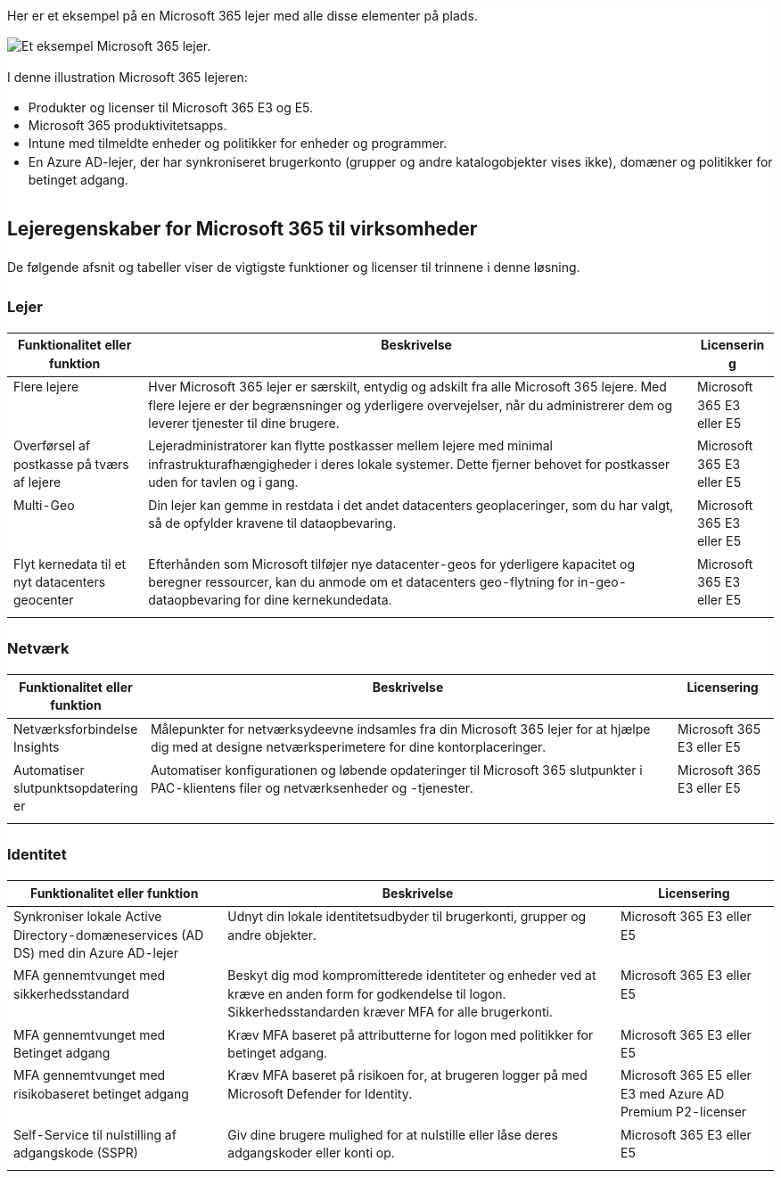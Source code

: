 Her er et eksempel på en Microsoft 365 lejer med alle disse elementer på plads.

![Et eksempel Microsoft 365 lejer.](../media/tenant-management-overview/tenant-management-tenant-config.png)

I denne illustration Microsoft 365 lejeren:

- Produkter og licenser til Microsoft 365 E3 og E5.
- Microsoft 365 produktivitetsapps.
- Intune med tilmeldte enheder og politikker for enheder og programmer.
- En Azure AD-lejer, der har synkroniseret brugerkonto (grupper og andre katalogobjekter vises ikke), domæner og politikker for betinget adgang.

## <a name="tenant-capabilities-for-microsoft-365-for-enterprise"></a>Lejeregenskaber for Microsoft 365 til virksomheder

De følgende afsnit og tabeller viser de vigtigste funktioner og licenser til trinnene i denne løsning.

### <a name="tenant"></a>Lejer

|Funktionalitet eller funktion|Beskrivelse|Licensering|
|---|---|---|
|Flere lejere|Hver Microsoft 365 lejer er særskilt, entydig og adskilt fra alle Microsoft 365 lejere. Med flere lejere er der begrænsninger og yderligere overvejelser, når du administrerer dem og leverer tjenester til dine brugere.|Microsoft 365 E3 eller E5|
|Overførsel af postkasse på tværs af lejere|Lejeradministratorer kan flytte postkasser mellem lejere med minimal infrastrukturafhængigheder i deres lokale systemer. Dette fjerner behovet for postkasser uden for tavlen og i gang.|Microsoft 365 E3 eller E5|
|Multi-Geo|Din lejer kan gemme in restdata i det andet datacenters geoplaceringer, som du har valgt, så de opfylder kravene til dataopbevaring.|Microsoft 365 E3 eller E5|
|Flyt kernedata til et nyt datacenters geocenter|Efterhånden som Microsoft tilføjer nye datacenter-geos for yderligere kapacitet og beregner ressourcer, kan du anmode om et datacenters geo-flytning for in-geo-dataopbevaring for dine kernekundedata.|Microsoft 365 E3 eller E5|
||||

### <a name="networking"></a>Netværk

|Funktionalitet eller funktion|Beskrivelse|Licensering|
|---|---|---|
|Netværksforbindelse Insights|Målepunkter for netværksydeevne indsamles fra din Microsoft 365 lejer for at hjælpe dig med at designe netværksperimetere for dine kontorplaceringer.|Microsoft 365 E3 eller E5|
|Automatiser slutpunktsopdateringer|Automatiser konfigurationen og løbende opdateringer til Microsoft 365 slutpunkter i PAC-klientens filer og netværksenheder og -tjenester.|Microsoft 365 E3 eller E5|
||||

### <a name="identity"></a>Identitet

|Funktionalitet eller funktion|Beskrivelse|Licensering|
|---|---|---|
|Synkroniser lokale Active Directory-domæneservices (AD DS) med din Azure AD-lejer|Udnyt din lokale identitetsudbyder til brugerkonti, grupper og andre objekter.|Microsoft 365 E3 eller E5|
|MFA gennemtvunget med sikkerhedsstandard|Beskyt dig mod kompromitterede identiteter og enheder ved at kræve en anden form for godkendelse til logon. Sikkerhedsstandarden kræver MFA for alle brugerkonti.|Microsoft 365 E3 eller E5|
|MFA gennemtvunget med Betinget adgang|Kræv MFA baseret på attributterne for logon med politikker for betinget adgang.|Microsoft 365 E3 eller E5|
|MFA gennemtvunget med risikobaseret betinget adgang|Kræv MFA baseret på risikoen for, at brugeren logger på med Microsoft Defender for Identity.|Microsoft 365 E5 eller E3 med Azure AD Premium P2-licenser|
|Self-Service til nulstilling af adgangskode (SSPR)|Giv dine brugere mulighed for at nulstille eller låse deres adgangskoder eller konti op.|Microsoft 365 E3 eller E5|
||||
